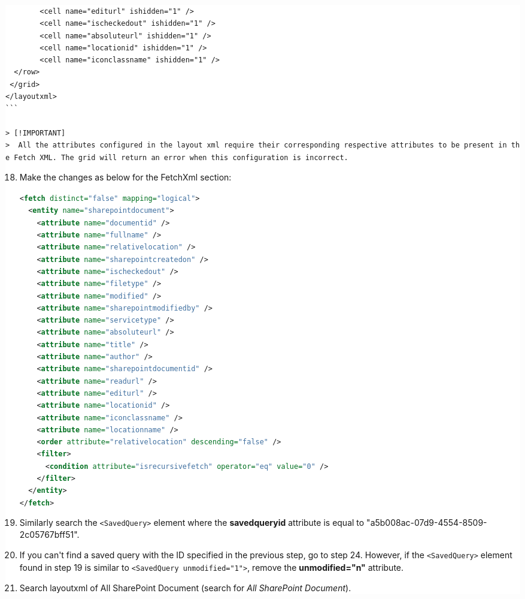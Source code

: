             <cell name="editurl" ishidden="1" />
            <cell name="ischeckedout" ishidden="1" />
            <cell name="absoluteurl" ishidden="1" />
            <cell name="locationid" ishidden="1" />
            <cell name="iconclassname" ishidden="1" />
      </row>
     </grid>
    </layoutxml>
    ``` 

    > [!IMPORTANT]
    >  All the attributes configured in the layout xml require their corresponding respective attributes to be present in the Fetch XML. The grid will return an error when this configuration is incorrect.  

18. Make the changes as below for the FetchXml section:

    ```xml
    <fetch distinct="false" mapping="logical">
      <entity name="sharepointdocument">
        <attribute name="documentid" />
        <attribute name="fullname" />
        <attribute name="relativelocation" />
        <attribute name="sharepointcreatedon" />
        <attribute name="ischeckedout" />
        <attribute name="filetype" />
        <attribute name="modified" />
        <attribute name="sharepointmodifiedby" />
        <attribute name="servicetype" />
        <attribute name="absoluteurl" />
        <attribute name="title" />
        <attribute name="author" />
        <attribute name="sharepointdocumentid" />
        <attribute name="readurl" />
        <attribute name="editurl" />
        <attribute name="locationid" />
        <attribute name="iconclassname" />
        <attribute name="locationname" /> 
        <order attribute="relativelocation" descending="false" />
        <filter>
          <condition attribute="isrecursivefetch" operator="eq" value="0" />
        </filter>
      </entity>
    </fetch>
    ```  

19. Similarly search the `<SavedQuery>` element where the **savedqueryid** attribute is equal to "a5b008ac-07d9-4554-8509-2c05767bff51".

20. If you can't find a saved query with the ID specified in the previous step, go to step 24. However, if the `<SavedQuery>` element found in step 19 is similar to `<SavedQuery unmodified="1">`, remove the **unmodified="n"** attribute.

21. Search layoutxml of All SharePoint Document (search for *All SharePoint Document*).
